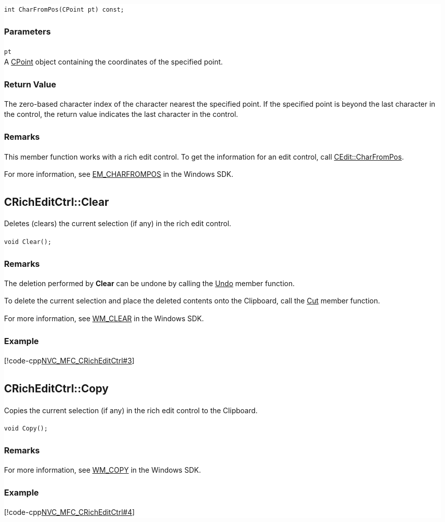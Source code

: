 ```  
int CharFromPos(CPoint pt) const;  
```  
  
### Parameters  
 `pt`  
 A [CPoint](../../atl-mfc-shared/reference/cpoint-class.md) object containing the coordinates of the specified point.  
  
### Return Value  
 The zero-based character index of the character nearest the specified point. If the specified point is beyond the last character in the control, the return value indicates the last character in the control.  
  
### Remarks  
 This member function works with a rich edit control. To get the information for an edit control, call [CEdit::CharFromPos](../../mfc/reference/cedit-class.md#charfrompos).  
  
 For more information, see [EM_CHARFROMPOS](http://msdn.microsoft.com/library/windows/desktop/bb761566) in the Windows SDK.  
  
##  <a name="clear"></a>  CRichEditCtrl::Clear  
 Deletes (clears) the current selection (if any) in the rich edit control.  
  
```  
void Clear();
```  
  
### Remarks  
 The deletion performed by **Clear** can be undone by calling the [Undo](#undo) member function.  
  
 To delete the current selection and place the deleted contents onto the Clipboard, call the [Cut](#cut) member function.  
  
 For more information, see [WM_CLEAR](http://msdn.microsoft.com/library/windows/desktop/ms649020) in the Windows SDK.  
  
### Example  
 [!code-cpp[NVC_MFC_CRichEditCtrl#3](../../mfc/reference/codesnippet/cpp/cricheditctrl-class_3.cpp)]  
  
##  <a name="copy"></a>  CRichEditCtrl::Copy  
 Copies the current selection (if any) in the rich edit control to the Clipboard.  
  
```  
void Copy();
```  
  
### Remarks  
 For more information, see [WM_COPY](http://msdn.microsoft.com/library/windows/desktop/ms649022) in the Windows SDK.  
  
### Example  
 [!code-cpp[NVC_MFC_CRichEditCtrl#4](../../mfc/reference/codesnippet/cpp/cricheditctrl-class_4.cpp)]  
  